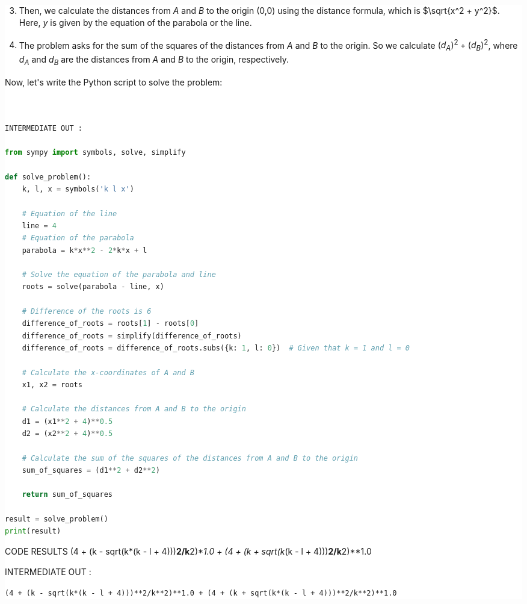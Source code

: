 3. Then, we calculate the distances from $A$ and $B$ to the origin (0,0) using the distance formula, which is $\sqrt{x^2 + y^2}$. Here, $y$ is given by the equation of the parabola or the line.

4. The problem asks for the sum of the squares of the distances from $A$ and $B$ to the origin. So we calculate $(d_A)^2 + (d_B)^2$, where $d_A$ and $d_B$ are the distances from $A$ and $B$ to the origin, respectively.

Now, let's write the Python script to solve the problem:

```python


INTERMEDIATE OUT :

from sympy import symbols, solve, simplify

def solve_problem():
    k, l, x = symbols('k l x')
    
    # Equation of the line
    line = 4
    # Equation of the parabola
    parabola = k*x**2 - 2*k*x + l

    # Solve the equation of the parabola and line
    roots = solve(parabola - line, x)
    
    # Difference of the roots is 6
    difference_of_roots = roots[1] - roots[0]
    difference_of_roots = simplify(difference_of_roots)
    difference_of_roots = difference_of_roots.subs({k: 1, l: 0})  # Given that k = 1 and l = 0
    
    # Calculate the x-coordinates of A and B
    x1, x2 = roots
    
    # Calculate the distances from A and B to the origin
    d1 = (x1**2 + 4)**0.5
    d2 = (x2**2 + 4)**0.5
    
    # Calculate the sum of the squares of the distances from A and B to the origin
    sum_of_squares = (d1**2 + d2**2)
    
    return sum_of_squares

result = solve_problem()
print(result)
```

CODE RESULTS (4 + (k - sqrt(k*(k - l + 4)))**2/k**2)**1.0 + (4 + (k + sqrt(k*(k - l + 4)))**2/k**2)**1.0

INTERMEDIATE OUT :
```output
(4 + (k - sqrt(k*(k - l + 4)))**2/k**2)**1.0 + (4 + (k + sqrt(k*(k - l + 4)))**2/k**2)**1.0
```
